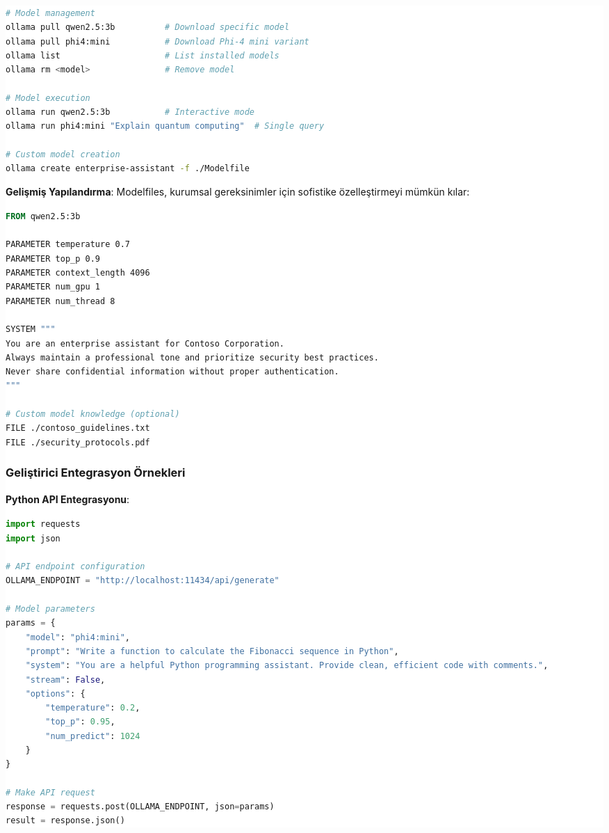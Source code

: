 ```bash
# Model management
ollama pull qwen2.5:3b          # Download specific model
ollama pull phi4:mini           # Download Phi-4 mini variant
ollama list                     # List installed models
ollama rm <model>               # Remove model

# Model execution
ollama run qwen2.5:3b           # Interactive mode
ollama run phi4:mini "Explain quantum computing"  # Single query

# Custom model creation
ollama create enterprise-assistant -f ./Modelfile
```

**Gelişmiş Yapılandırma**: Modelfiles, kurumsal gereksinimler için sofistike özelleştirmeyi mümkün kılar:

```dockerfile
FROM qwen2.5:3b

PARAMETER temperature 0.7
PARAMETER top_p 0.9
PARAMETER context_length 4096
PARAMETER num_gpu 1
PARAMETER num_thread 8

SYSTEM """
You are an enterprise assistant for Contoso Corporation.
Always maintain a professional tone and prioritize security best practices.
Never share confidential information without proper authentication.
"""

# Custom model knowledge (optional)
FILE ./contoso_guidelines.txt
FILE ./security_protocols.pdf
```

### Geliştirici Entegrasyon Örnekleri

**Python API Entegrasyonu**:

```python
import requests
import json

# API endpoint configuration
OLLAMA_ENDPOINT = "http://localhost:11434/api/generate"

# Model parameters
params = {
    "model": "phi4:mini",
    "prompt": "Write a function to calculate the Fibonacci sequence in Python",
    "system": "You are a helpful Python programming assistant. Provide clean, efficient code with comments.",
    "stream": False,
    "options": {
        "temperature": 0.2,
        "top_p": 0.95,
        "num_predict": 1024
    }
}

# Make API request
response = requests.post(OLLAMA_ENDPOINT, json=params)
result = response.json()
```